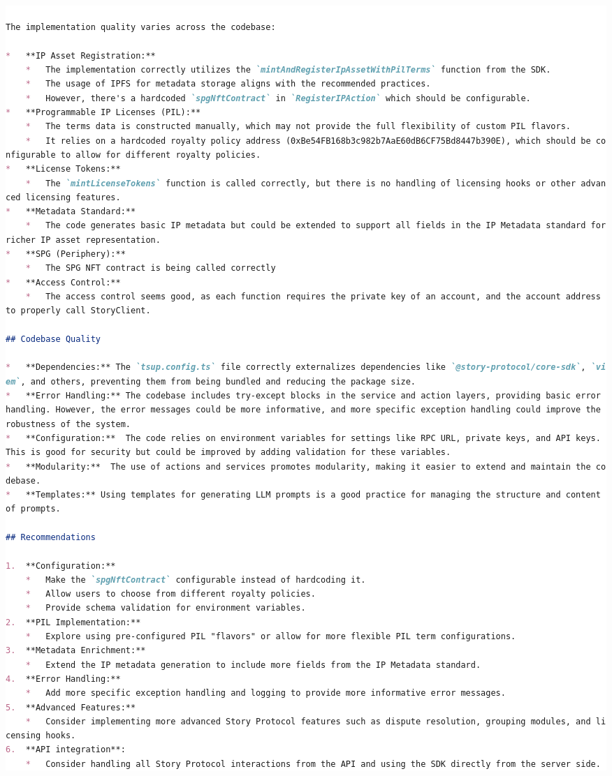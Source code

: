 ```markdown

The implementation quality varies across the codebase:

*   **IP Asset Registration:**
    *   The implementation correctly utilizes the `mintAndRegisterIpAssetWithPilTerms` function from the SDK.
    *   The usage of IPFS for metadata storage aligns with the recommended practices.
    *   However, there's a hardcoded `spgNftContract` in `RegisterIPAction` which should be configurable.
*   **Programmable IP Licenses (PIL):**
    *   The terms data is constructed manually, which may not provide the full flexibility of custom PIL flavors.
    *   It relies on a hardcoded royalty policy address (0xBe54FB168b3c982b7AaE60dB6CF75Bd8447b390E), which should be configurable to allow for different royalty policies.
*   **License Tokens:**
    *   The `mintLicenseTokens` function is called correctly, but there is no handling of licensing hooks or other advanced licensing features.
*   **Metadata Standard:**
    *   The code generates basic IP metadata but could be extended to support all fields in the IP Metadata standard for richer IP asset representation.
*   **SPG (Periphery):**
    *   The SPG NFT contract is being called correctly
*   **Access Control:**
    *   The access control seems good, as each function requires the private key of an account, and the account address to properly call StoryClient.

## Codebase Quality

*   **Dependencies:** The `tsup.config.ts` file correctly externalizes dependencies like `@story-protocol/core-sdk`, `viem`, and others, preventing them from being bundled and reducing the package size.
*   **Error Handling:** The codebase includes try-except blocks in the service and action layers, providing basic error handling. However, the error messages could be more informative, and more specific exception handling could improve the robustness of the system.
*   **Configuration:**  The code relies on environment variables for settings like RPC URL, private keys, and API keys. This is good for security but could be improved by adding validation for these variables.
*   **Modularity:**  The use of actions and services promotes modularity, making it easier to extend and maintain the codebase.
*   **Templates:** Using templates for generating LLM prompts is a good practice for managing the structure and content of prompts.

## Recommendations

1.  **Configuration:**
    *   Make the `spgNftContract` configurable instead of hardcoding it.
    *   Allow users to choose from different royalty policies.
    *   Provide schema validation for environment variables.
2.  **PIL Implementation:**
    *   Explore using pre-configured PIL "flavors" or allow for more flexible PIL term configurations.
3.  **Metadata Enrichment:**
    *   Extend the IP metadata generation to include more fields from the IP Metadata standard.
4.  **Error Handling:**
    *   Add more specific exception handling and logging to provide more informative error messages.
5.  **Advanced Features:**
    *   Consider implementing more advanced Story Protocol features such as dispute resolution, grouping modules, and licensing hooks.
6.  **API integration**:
    *   Consider handling all Story Protocol interactions from the API and using the SDK directly from the server side.

```